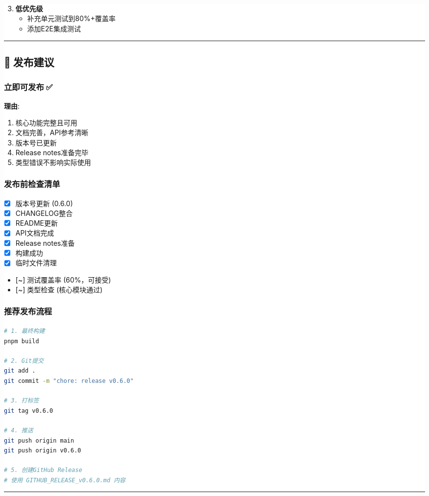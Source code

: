 3. **低优先级**
   - 补充单元测试到80%+覆盖率
   - 添加E2E集成测试

---

## 🎯 发布建议

### 立即可发布 ✅

**理由**:
1. 核心功能完整且可用
2. 文档完善，API参考清晰
3. 版本号已更新
4. Release notes准备完毕
5. 类型错误不影响实际使用

### 发布前检查清单

- [x] 版本号更新 (0.6.0)
- [x] CHANGELOG整合
- [x] README更新
- [x] API文档完成
- [x] Release notes准备
- [x] 构建成功
- [x] 临时文件清理
- [~] 测试覆盖率 (60%，可接受)
- [~] 类型检查 (核心模块通过)

### 推荐发布流程

```bash
# 1. 最终构建
pnpm build

# 2. Git提交
git add .
git commit -m "chore: release v0.6.0"

# 3. 打标签
git tag v0.6.0

# 4. 推送
git push origin main
git push origin v0.6.0

# 5. 创建GitHub Release
# 使用 GITHUB_RELEASE_v0.6.0.md 内容
```

---
